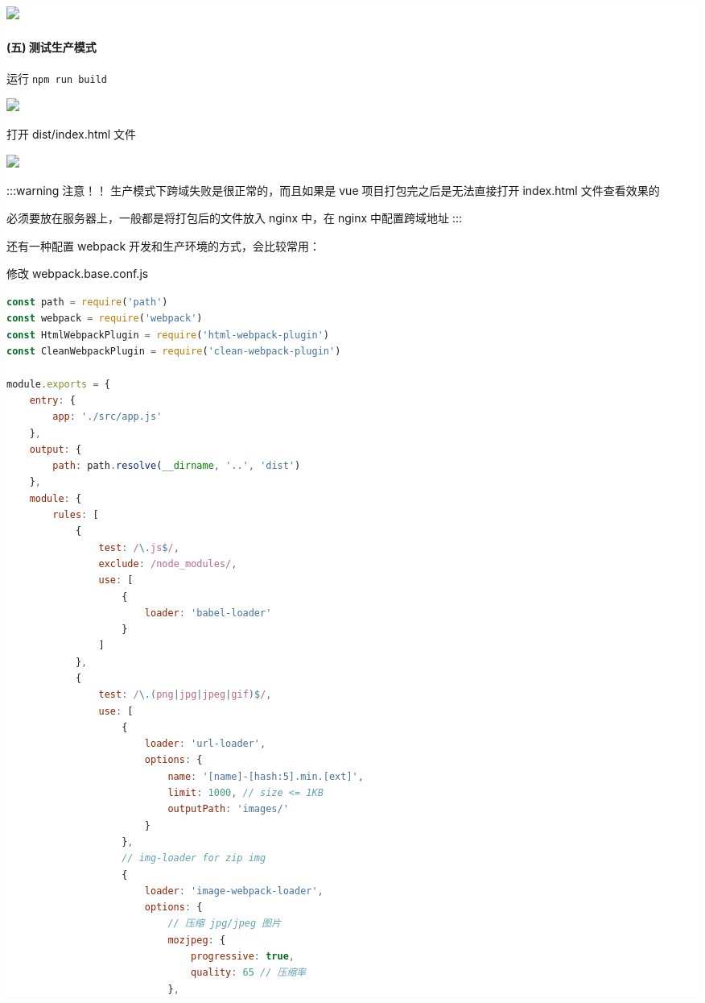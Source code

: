 ![](https://raw.githubusercontent.com/ITxiaohao/blog-img/master/img/webpack/20190315144943.png)

#### (五) 测试生产模式

运行 `npm run build`

![](https://raw.githubusercontent.com/ITxiaohao/blog-img/master/img/webpack/20190315145135.png)

打开 dist/index.html 文件

![](https://raw.githubusercontent.com/ITxiaohao/blog-img/master/img/webpack/20190315145327.png)

:::warning 注意！！
生产模式下跨域失败是很正常的，而且如果是 vue 项目打包完之后是无法直接打开 index.html 文件查看效果的

必须要放在服务器上，一般都是将打包后的文件放入 nginx 中，在 nginx 中配置跨域地址
:::

还有一种配置 webpack 开发和生产环境的方式，会比较常用：

修改 webpack.base.conf.js

```js
const path = require('path')
const webpack = require('webpack')
const HtmlWebpackPlugin = require('html-webpack-plugin')
const CleanWebpackPlugin = require('clean-webpack-plugin')

module.exports = {
	entry: {
		app: './src/app.js'
	},
	output: {
		path: path.resolve(__dirname, '..', 'dist')
	},
	module: {
		rules: [
			{
				test: /\.js$/,
				exclude: /node_modules/,
				use: [
					{
						loader: 'babel-loader'
					}
				]
			},
			{
				test: /\.(png|jpg|jpeg|gif)$/,
				use: [
					{
						loader: 'url-loader',
						options: {
							name: '[name]-[hash:5].min.[ext]',
							limit: 1000, // size <= 1KB
							outputPath: 'images/'
						}
					},
					// img-loader for zip img
					{
						loader: 'image-webpack-loader',
						options: {
							// 压缩 jpg/jpeg 图片
							mozjpeg: {
								progressive: true,
								quality: 65 // 压缩率
							},
```